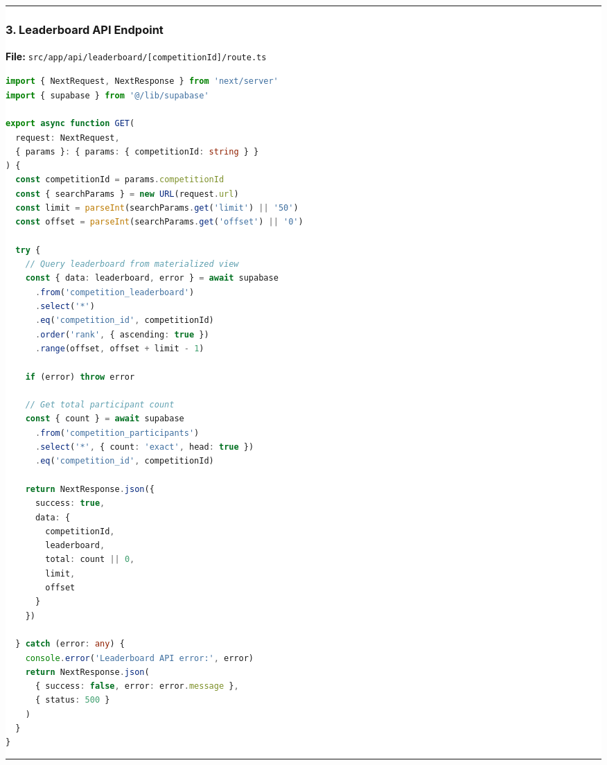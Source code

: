 
---

### 3. Leaderboard API Endpoint

**File:** `src/app/api/leaderboard/[competitionId]/route.ts`

```typescript
import { NextRequest, NextResponse } from 'next/server'
import { supabase } from '@/lib/supabase'

export async function GET(
  request: NextRequest,
  { params }: { params: { competitionId: string } }
) {
  const competitionId = params.competitionId
  const { searchParams } = new URL(request.url)
  const limit = parseInt(searchParams.get('limit') || '50')
  const offset = parseInt(searchParams.get('offset') || '0')

  try {
    // Query leaderboard from materialized view
    const { data: leaderboard, error } = await supabase
      .from('competition_leaderboard')
      .select('*')
      .eq('competition_id', competitionId)
      .order('rank', { ascending: true })
      .range(offset, offset + limit - 1)

    if (error) throw error

    // Get total participant count
    const { count } = await supabase
      .from('competition_participants')
      .select('*', { count: 'exact', head: true })
      .eq('competition_id', competitionId)

    return NextResponse.json({
      success: true,
      data: {
        competitionId,
        leaderboard,
        total: count || 0,
        limit,
        offset
      }
    })

  } catch (error: any) {
    console.error('Leaderboard API error:', error)
    return NextResponse.json(
      { success: false, error: error.message },
      { status: 500 }
    )
  }
}
```

---